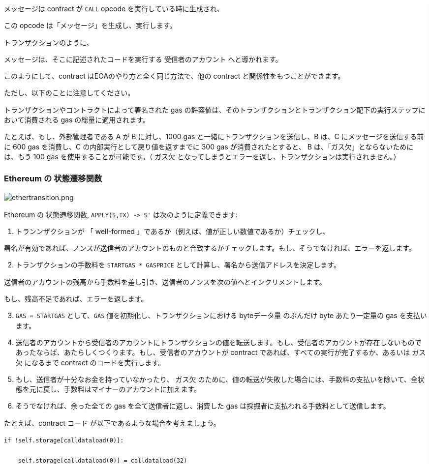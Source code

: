 メッセージは contract が `CALL` opcode を実行している時に生成され、

この opcode は「メッセージ」を生成し、実行します。

トランザクションのように、

メッセージは、そこに記述されたコードを実行する 受信者のアカウント へと導かれます。

このようにして、contract はEOAのやり方と全く同じ方法で、他の contract と関係性をもつことができます。



ただし、以下のことに注意してください。

トランザクションやコントラクトによって署名された gas の許容値は、そのトランザクションとトランザクション配下の実行ステップにおいて消費される gas の総量に適用されます。

たとえば、もし、外部管理者である A が B に対し、1000 gas と一緒にトランザクションを送信し、B は、C にメッセージを送信する前に 600 gas を消費し、C の内部実行として戻り値を返すまでに 300 gas が消費されたとすると、 B は、「ガス欠」とならないためには、もう 100 gas を使用することが可能です。（ ガス欠 となってしまうとエラーを返し、トランザクションは実行されません。）



### Ethereum の 状態遷移関数



![ethertransition.png](https://raw.githubusercontent.com/ethereumbuilders/GitBook/master/en/vitalik-diagrams/ethertransition.png)



Ethereum の 状態遷移関数, `APPLY(S,TX) -> S'` は次のように定義できます:





1. トランンザクションが 「 well-formed 」であるか（例えば、値が正しい数値であるか）チェックし、

署名が有効であれば、ノンスが送信者のアカウントのものと合致するかチェックします。もし、そうでなければ、エラーを返します。

2. トランザクションの手数料を `STARTGAS * GASPRICE` として計算し、署名から送信アドレスを決定します。

送信者のアカウントの残高から手数料を差し引き、送信者のノンスを次の値へとインクリメントします。

もし、残高不足であれば、エラーを返します。

3. `GAS = STARTGAS` として、`GAS` 値を初期化し、トランザクションにおける byteデータ量 のぶんだけ byte あたり一定量の gas を支払います。

4. 送信者のアカウントから受信者のアカウントにトランザクションの値を転送します。もし、受信者のアカウントが存在しないものであったならば、あたらしくつくります。もし、受信者のアカウントが contract であれば、すべての実行が完了するか、あるいは ガス欠 になるまで contract のコードを実行します。

5. もし、送信者が十分なお金を持っていなかったり、 ガス欠 のために、値の転送が失敗した場合には、手数料の支払いを除いて、全状態を元に戻し、手数料はマイナーのアカウントに加えます。

6. そうでなければ、余った全ての gas を全て送信者に返し、消費した gas は採掘者に支払われる手数料として送信します。





たとえば、contract コード が以下であるような場合を考えましょう。



    if !self.storage[calldataload(0)]:

        self.storage[calldataload(0)] = calldataload(32)


